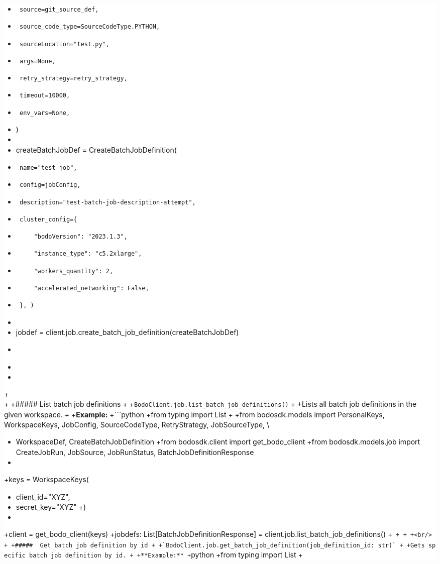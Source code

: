 +      source=git_source_def,
+      source_code_type=SourceCodeType.PYTHON,
+      sourceLocation="test.py",
+      args=None,
+      retry_strategy=retry_strategy,
+      timeout=10000,
+      env_vars=None,
+  )
+    
+  createBatchJobDef = CreateBatchJobDefinition(
+      name="test-job",
+      config=jobConfig,
+      description="test-batch-job-description-attempt",
+      cluster_config={
+          "bodoVersion": "2023.1.3",
+          "instance_type": "c5.2xlarge",
+          "workers_quantity": 2,
+          "accelerated_networking": False,
+      }, )
+    
+  jobdef = client.job.create_batch_job_definition(createBatchJobDef)  
+  ```
+  
+
+<br/>
+
+#####  List batch job definitions 
+
+`BodoClient.job.list_batch_job_definitions()`
+
+Lists all batch job definitions in the given workspace.
+
+**Example:**
+```python
+from typing import List
+
+from bodosdk.models import PersonalKeys, WorkspaceKeys, JobConfig, SourceCodeType, RetryStrategy, JobSourceType, \
+    WorkspaceDef, CreateBatchJobDefinition
+from bodosdk.client import get_bodo_client
+from bodosdk.models.job import CreateJobRun, JobSource, JobRunStatus, BatchJobDefinitionResponse
+
+keys = WorkspaceKeys(
+    client_id="XYZ",
+    secret_key="XYZ"
+)
+
+client = get_bodo_client(keys)
+jobdefs: List[BatchJobDefinitionResponse] = client.job.list_batch_job_definitions()
+```
+
+
+<br/>
+
+#####  Get batch job definition by id
+
+`BodoClient.job.get_batch_job_definition(job_definition_id: str)`
+
+Gets specific batch job definition by id.
+
+**Example:**
+```python
+from typing import List
+